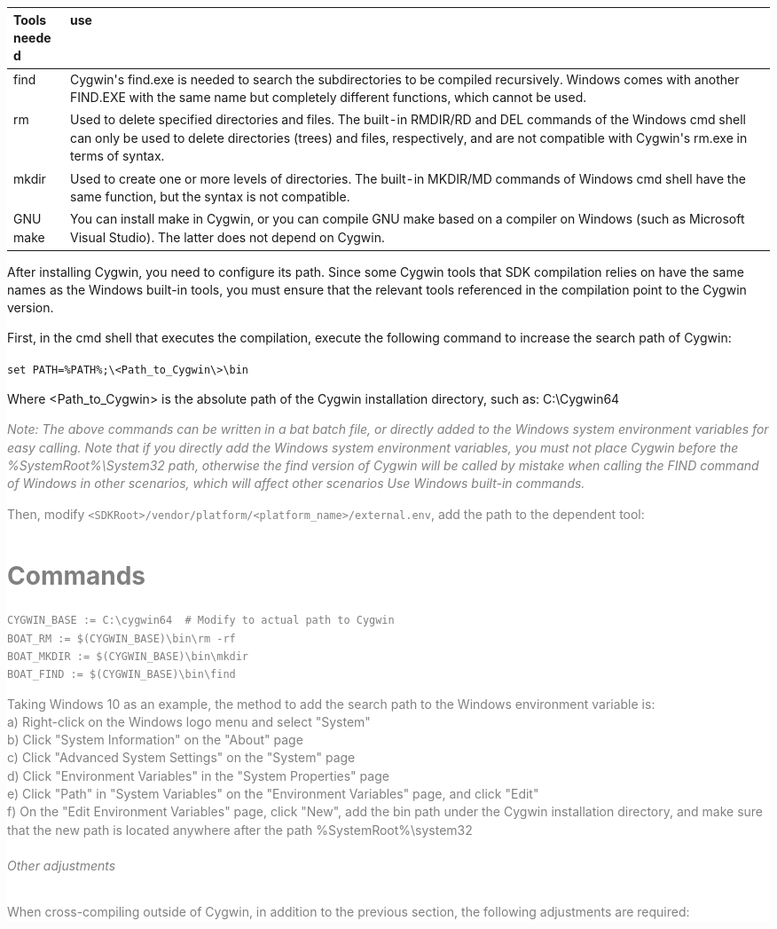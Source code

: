 |Tools needed |use                                                                                                                                                            |
|:----------- |:------------------------------------------------------------------------------------------------------------------------------------------------------------- |
|find         |Cygwin's find.exe is needed to search the subdirectories to be compiled recursively. Windows comes with another FIND.EXE with the same name but completely different functions, which cannot be used. |
|rm           |Used to delete specified directories and files. The built-in RMDIR/RD and DEL commands of the Windows cmd shell can only be used to delete directories (trees) and files, respectively, and are not compatible with Cygwin's rm.exe in terms of syntax. |
|mkdir        |Used to create one or more levels of directories. The built-in MKDIR/MD commands of Windows cmd shell have the same function, but the syntax is not compatible. |
|GNU make     |You can install make in Cygwin, or you can compile GNU make based on a compiler on Windows (such as Microsoft Visual Studio). The latter does not depend on Cygwin. |

After installing Cygwin, you need to configure its path. Since some Cygwin tools that SDK compilation relies on have the same names as the Windows built-in tools, you must ensure that the relevant tools referenced in the compilation point to the Cygwin version.

First, in the cmd shell that executes the compilation, execute the following command to increase the search path of Cygwin:  

````
set PATH=%PATH%;\<Path_to_Cygwin\>\bin 
````


Where \<Path_to_Cygwin\> is the absolute path of the Cygwin installation directory, such as: C:\Cygwin64  

<font color=grey>*Note: The above commands can be written in a bat batch file, or directly added to the Windows system environment variables for easy calling. Note that if you directly add the Windows system environment variables, you must not place Cygwin before the %SystemRoot%\System32 path, otherwise the find version of Cygwin will be called by mistake when calling the FIND command of Windows in other scenarios, which will affect other scenarios Use Windows built-in commands.*  

Then, modify `<SDKRoot>/vendor/platform/<platform_name>/external.env`, add the path to the dependent tool:

# Commands
````
CYGWIN_BASE := C:\cygwin64  # Modify to actual path to Cygwin
BOAT_RM := $(CYGWIN_BASE)\bin\rm -rf
BOAT_MKDIR := $(CYGWIN_BASE)\bin\mkdir
BOAT_FIND := $(CYGWIN_BASE)\bin\find
````

Taking Windows 10 as an example, the method to add the search path to the Windows environment variable is:  
a)	Right-click on the Windows logo menu and select "System"  
b)	Click "System Information" on the "About" page  
c)	Click "Advanced System Settings" on the "System" page  
d)	Click "Environment Variables" in the "System Properties" page  
e)	Click "Path" in "System Variables" on the "Environment Variables" page, and click "Edit"  
f)	On the "Edit Environment Variables" page, click "New", add the bin path under the Cygwin installation directory, and make sure that the new path is located anywhere after the path %SystemRoot%\system32  


###### Other adjustments
When cross-compiling outside of Cygwin, in addition to the previous section, the following adjustments are required:
